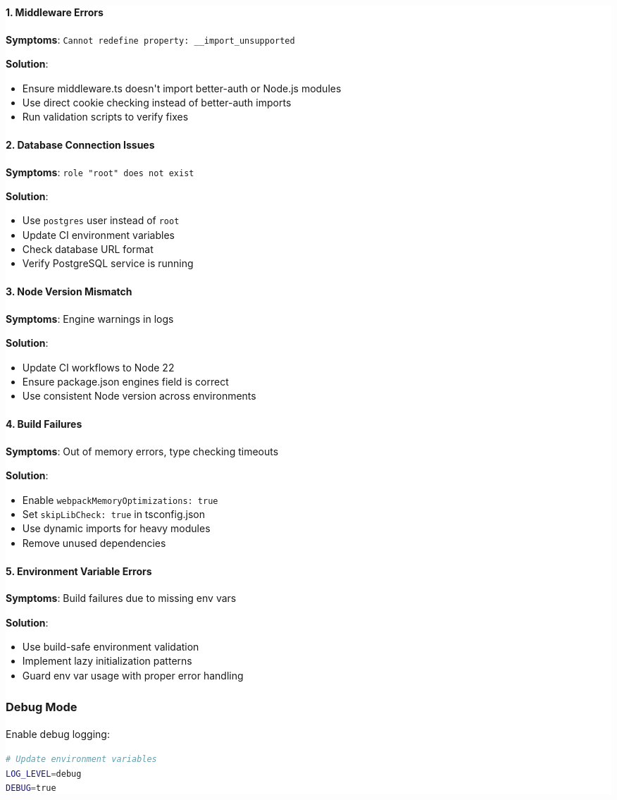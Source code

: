 #### 1. Middleware Errors

**Symptoms**: `Cannot redefine property: __import_unsupported`

**Solution**: 
- Ensure middleware.ts doesn't import better-auth or Node.js modules
- Use direct cookie checking instead of better-auth imports
- Run validation scripts to verify fixes

#### 2. Database Connection Issues

**Symptoms**: `role "root" does not exist`

**Solution**: 
- Use `postgres` user instead of `root`
- Update CI environment variables
- Check database URL format
- Verify PostgreSQL service is running

#### 3. Node Version Mismatch

**Symptoms**: Engine warnings in logs

**Solution**: 
- Update CI workflows to Node 22
- Ensure package.json engines field is correct
- Use consistent Node version across environments

#### 4. Build Failures

**Symptoms**: Out of memory errors, type checking timeouts

**Solution**:
- Enable `webpackMemoryOptimizations: true`
- Set `skipLibCheck: true` in tsconfig.json
- Use dynamic imports for heavy modules
- Remove unused dependencies

#### 5. Environment Variable Errors

**Symptoms**: Build failures due to missing env vars

**Solution**:
- Use build-safe environment validation
- Implement lazy initialization patterns
- Guard env var usage with proper error handling

### Debug Mode

Enable debug logging:
```bash
# Update environment variables
LOG_LEVEL=debug
DEBUG=true
```
